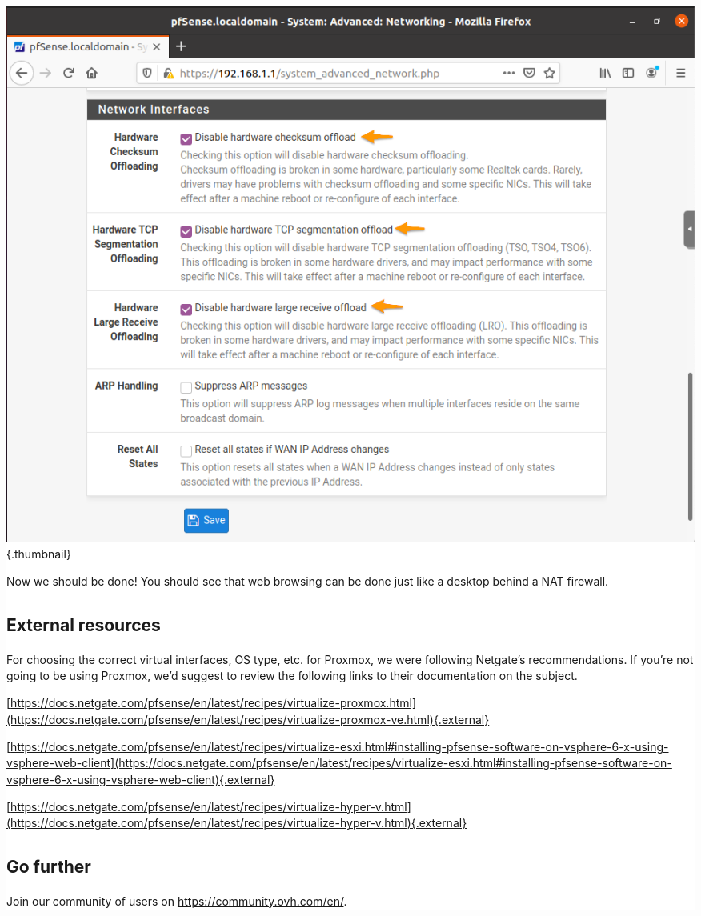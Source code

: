 ![pfSense optimize 3](images/pfsense-vm-trouble-1_3.png){.thumbnail}

Now we should be done! You should see that web browsing can be done just like a desktop behind a NAT firewall.

## External resources

For choosing the correct virtual interfaces, OS type, etc. for Proxmox, we were following Netgate’s recommendations. If you’re not going to be using Proxmox, we’d suggest to review the following links to their documentation on the subject.

[https://docs.netgate.com/pfsense/en/latest/recipes/virtualize-proxmox.html](https://docs.netgate.com/pfsense/en/latest/recipes/virtualize-proxmox-ve.html){.external}

[https://docs.netgate.com/pfsense/en/latest/recipes/virtualize-esxi.html#installing-pfsense-software-on-vsphere-6-x-using-vsphere-web-client](https://docs.netgate.com/pfsense/en/latest/recipes/virtualize-esxi.html#installing-pfsense-software-on-vsphere-6-x-using-vsphere-web-client){.external}

[https://docs.netgate.com/pfsense/en/latest/recipes/virtualize-hyper-v.html](https://docs.netgate.com/pfsense/en/latest/recipes/virtualize-hyper-v.html){.external}

## Go further

Join our community of users on <https://community.ovh.com/en/>.
